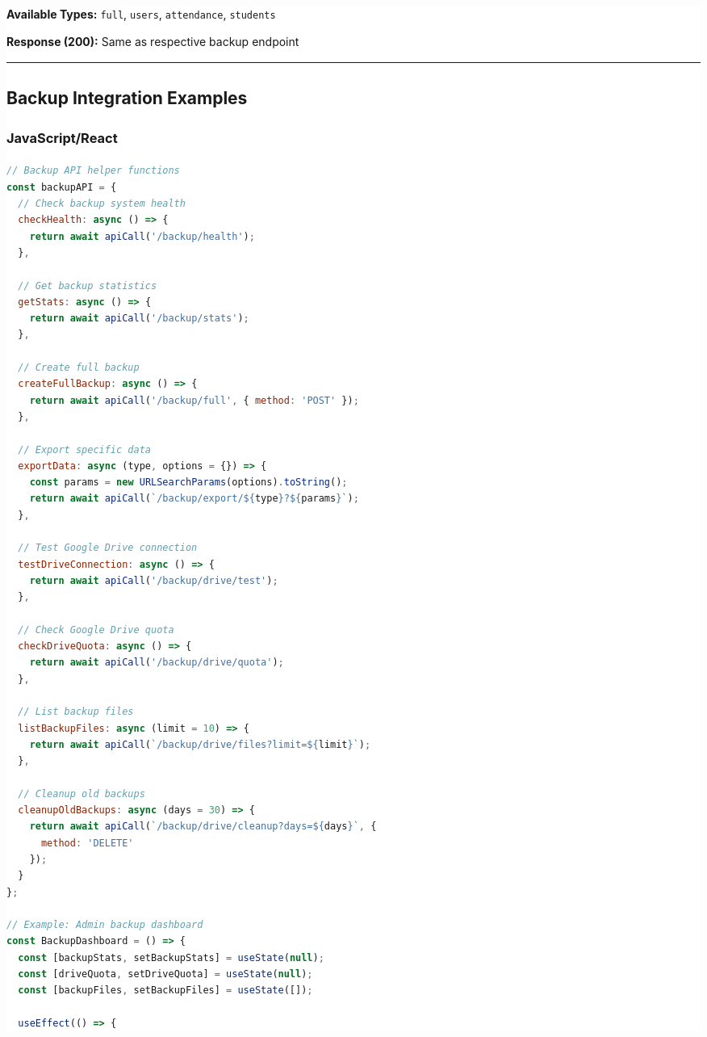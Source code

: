 **Available Types:** `full`, `users`, `attendance`, `students`

**Response (200):** Same as respective backup endpoint

---

## Backup Integration Examples

### JavaScript/React

```javascript
// Backup API helper functions
const backupAPI = {
  // Check backup system health
  checkHealth: async () => {
    return await apiCall('/backup/health');
  },

  // Get backup statistics
  getStats: async () => {
    return await apiCall('/backup/stats');
  },

  // Create full backup
  createFullBackup: async () => {
    return await apiCall('/backup/full', { method: 'POST' });
  },

  // Export specific data
  exportData: async (type, options = {}) => {
    const params = new URLSearchParams(options).toString();
    return await apiCall(`/backup/export/${type}?${params}`);
  },

  // Test Google Drive connection
  testDriveConnection: async () => {
    return await apiCall('/backup/drive/test');
  },

  // Check Google Drive quota
  checkDriveQuota: async () => {
    return await apiCall('/backup/drive/quota');
  },

  // List backup files
  listBackupFiles: async (limit = 10) => {
    return await apiCall(`/backup/drive/files?limit=${limit}`);
  },

  // Cleanup old backups
  cleanupOldBackups: async (days = 30) => {
    return await apiCall(`/backup/drive/cleanup?days=${days}`, {
      method: 'DELETE'
    });
  }
};

// Example: Admin backup dashboard
const BackupDashboard = () => {
  const [backupStats, setBackupStats] = useState(null);
  const [driveQuota, setDriveQuota] = useState(null);
  const [backupFiles, setBackupFiles] = useState([]);

  useEffect(() => {
```